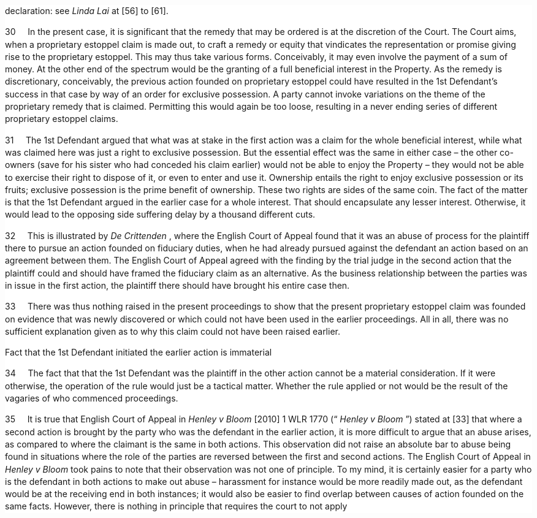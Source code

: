 
declaration: see _Linda Lai_ at [56] to [61]. 

30     In the present case, it is significant that the remedy that may be ordered is at the discretion of the Court. The Court aims, when a proprietary estoppel claim is made out, to craft a remedy or equity that vindicates the representation or promise giving rise to the proprietary estoppel. This may thus take various forms. Conceivably, it may even involve the payment of a sum of money. At the other end of the spectrum would be the granting of a full beneficial interest in the Property. As the remedy is discretionary, conceivably, the previous action founded on proprietary estoppel could have resulted in the 1st Defendant’s success in that case by way of an order for exclusive possession. A party cannot invoke variations on the theme of the proprietary remedy that is claimed. Permitting this would again be too loose, resulting in a never ending series of different proprietary estoppel claims. 

31     The 1st Defendant argued that what was at stake in the first action was a claim for the whole beneficial interest, while what was claimed here was just a right to exclusive possession. But the essential effect was the same in either case – the other co-owners (save for his sister who had conceded his claim earlier) would not be able to enjoy the Property – they would not be able to exercise their right to dispose of it, or even to enter and use it. Ownership entails the right to enjoy exclusive possession or its fruits; exclusive possession is the prime benefit of ownership. These two rights are sides of the same coin. The fact of the matter is that the 1st Defendant argued in the earlier case for a whole interest. That should encapsulate any lesser interest. Otherwise, it would lead to the opposing side suffering delay by a thousand different cuts. 

32     This is illustrated by _De Crittenden_ , where the English Court of Appeal found that it was an abuse of process for the plaintiff there to pursue an action founded on fiduciary duties, when he had already pursued against the defendant an action based on an agreement between them. The English Court of Appeal agreed with the finding by the trial judge in the second action that the plaintiff could and should have framed the fiduciary claim as an alternative. As the business relationship between the parties was in issue in the first action, the plaintiff there should have brought his entire case then. 

33     There was thus nothing raised in the present proceedings to show that the present proprietary estoppel claim was founded on evidence that was newly discovered or which could not have been used in the earlier proceedings. All in all, there was no sufficient explanation given as to why this claim could not have been raised earlier. 

Fact that the 1st Defendant initiated the earlier action is immaterial 

34     The fact that that the 1st Defendant was the plaintiff in the other action cannot be a material consideration. If it were otherwise, the operation of the rule would just be a tactical matter. Whether the rule applied or not would be the result of the vagaries of who commenced proceedings. 

35     It is true that English Court of Appeal in _Henley v Bloom_ [2010] 1 WLR 1770 (“ _Henley v Bloom_ ”) stated at [33] that where a second action is brought by the party who was the defendant in the earlier action, it is more difficult to argue that an abuse arises, as compared to where the claimant is the same in both actions. This observation did not raise an absolute bar to abuse being found in situations where the role of the parties are reversed between the first and second actions. The English Court of Appeal in _Henley v Bloom_ took pains to note that their observation was not one of principle. To my mind, it is certainly easier for a party who is the defendant in both actions to make out abuse – harassment for instance would be more readily made out, as the defendant would be at the receiving end in both instances; it would also be easier to find overlap between causes of action founded on the same facts. However, there is nothing in principle that requires the court to not apply 
